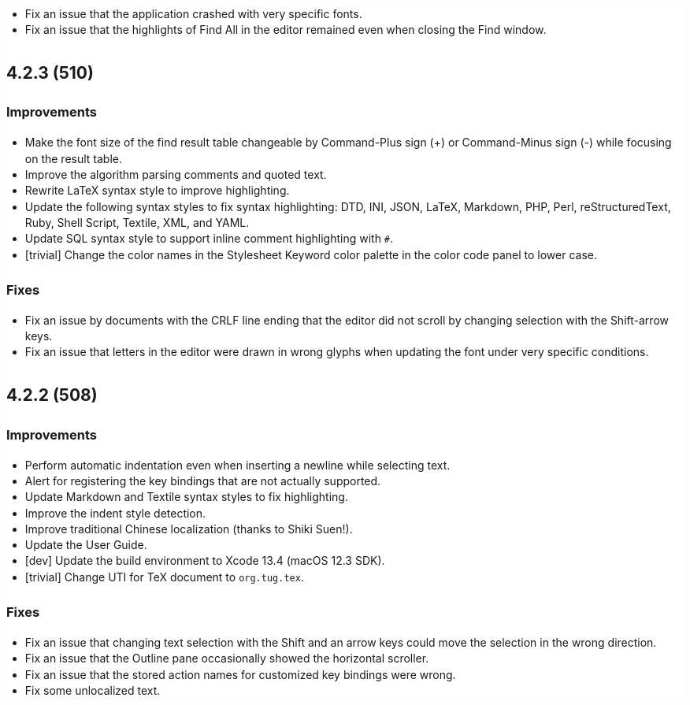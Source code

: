 - Fix an issue that the application crashed with very specific fonts.
- Fix an issue that the highlights of Find All in the editor remained even when closing the Find window.



4.2.3 (510)
--------------------------

### Improvements

- Make the font size of the find result table changeable by Command-Plus sign (+) or Command-Minus sign (-) while focusing on the result table.
- Improve the algorithm parsing comments and quoted text.
- Rewrite LaTeX syntax style to improve highlighting.
- Update the following syntax styles to fix syntax highlighting: DTD, INI, JSON, LaTeX, Markdown, PHP, Perl, reStructuredText, Ruby, Shell Script, Textile, XML, and YAML.
- Update SQL syntax style to support inline comment highlighting with `#`.
- [trivial] Change the color names in the Stylesheet Keyword color palette in the color code panel to lower case.


### Fixes

- Fix an issue by documents with the CRLF line ending that the editor did not scroll by changing selection with the Shift-arrow keys.
- Fix an issue that letters in the editor were drawn in wrong glyphs when updating the font under very specific conditions.



4.2.2 (508)
--------------------------

### Improvements

- Perform automatic indentation even when inserting a newline while selecting text.
- Alert for registering the key bindings that are not actually supported.
- Update Markdown and Textile syntax styles to fix highlighting.
- Improve the indent style detection.
- Improve traditional Chinese localization (thanks to Shiki Suen!).
- Update the User Guide.
- [dev] Update the build environment to Xcode 13.4 (macOS 12.3 SDK).
- [trivial] Change UTI for TeX document to `org.tug.tex`.


### Fixes

- Fix an issue that changing text selection with the Shift and an arrow keys could move the selection in the wrong direction.
- Fix an issue that the Outline pane occasionally showed the horizontal scroller.
- Fix an issue that the stored action names for customized key bindings were wrong.
- Fix some unlocalized text.


